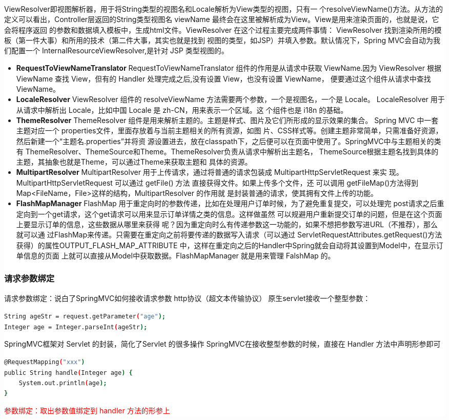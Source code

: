 ViewResolver即视图解析器，⽤于将String类型的视图名和Locale解析为View类型的视图，只有⼀
个resolveViewName()⽅法。从⽅法的定义可以看出，Controller层返回的String类型视图名
viewName 最终会在这⾥被解析成为View。View是⽤来渲染⻚⾯的，也就是说，它会将程序返回
的参数和数据填⼊模板中，⽣成html⽂件。ViewResolver 在这个过程主要完成两件事情：
ViewResolver 找到渲染所⽤的模板（第⼀件⼤事）和所⽤的技术（第⼆件⼤事，其实也就是找到
视图的类型，如JSP）并填⼊参数。默认情况下，Spring MVC会⾃动为我们配置⼀个
InternalResourceViewResolver,是针对 JSP 类型视图的。
- **RequestToViewNameTranslator**
RequestToViewNameTranslator 组件的作⽤是从请求中获取 ViewName.因为 ViewResolver 根据
ViewName 查找 View，但有的 Handler 处理完成之后,没有设置 View，也没有设置 ViewName，
便要通过这个组件从请求中查找 ViewName。
- **LocaleResolver**
ViewResolver 组件的 resolveViewName ⽅法需要两个参数，⼀个是视图名，⼀个是 Locale。
LocaleResolver ⽤于从请求中解析出 Locale，⽐如中国 Locale 是 zh-CN，⽤来表示⼀个区域。这
个组件也是 i18n 的基础。
- **ThemeResolver**
ThemeResolver 组件是⽤来解析主题的。主题是样式、图⽚及它们所形成的显示效果的集合。
Spring MVC 中⼀套主题对应⼀个 properties⽂件，⾥⾯存放着与当前主题相关的所有资源，如图
⽚、CSS样式等。创建主题⾮常简单，只需准备好资源，然后新建⼀个“主题名.properties”并将资
源设置进去，放在classpath下，之后便可以在⻚⾯中使⽤了。SpringMVC中与主题相关的类有
ThemeResolver、ThemeSource和Theme。ThemeResolver负责从请求中解析出主题名，
ThemeSource根据主题名找到具体的主题，其抽象也就是Theme，可以通过Theme来获取主题和
具体的资源。
- **MultipartResolver**
MultipartResolver ⽤于上传请求，通过将普通的请求包装成 MultipartHttpServletRequest 来实
现。MultipartHttpServletRequest 可以通过 getFile() ⽅法 直接获得⽂件。如果上传多个⽂件，还
可以调⽤ getFileMap()⽅法得到Map<FileName，File>这样的结构，MultipartResolver 的作⽤就
是封装普通的请求，使其拥有⽂件上传的功能。
- **FlashMapManager**
FlashMap ⽤于重定向时的参数传递，⽐如在处理⽤户订单时候，为了避免重复提交，可以处理完
post请求之后重定向到⼀个get请求，这个get请求可以⽤来显示订单详情之类的信息。这样做虽然
可以规避⽤户重新提交订单的问题，但是在这个⻚⾯上要显示订单的信息，这些数据从哪⾥来获得
呢？因为重定向时么有传递参数这⼀功能的，如果不想把参数写进URL（不推荐），那么就可以通
过FlashMap来传递。只需要在重定向之前将要传递的数据写⼊请求（可以通过
ServletRequestAttributes.getRequest()⽅法获得）的属性OUTPUT_FLASH_MAP_ATTRIBUTE
中，这样在重定向之后的Handler中Spring就会⾃动将其设置到Model中，在显示订单信息的⻚⾯
上就可以直接从Model中获取数据。FlashMapManager 就是⽤来管理 FalshMap 的。

### 请求参数绑定

请求参数绑定：说⽩了SpringMVC如何接收请求参数
http协议（超⽂本传输协议）
原⽣servlet接收⼀个整型参数：

```bash
String ageStr = request.getParameter("age");
Integer age = Integer.parseInt(ageStr);
```

SpringMVC框架对 Servlet 的封装，简化了Servlet 的很多操作
SpringMVC在接收整型参数的时候，直接在 Handler ⽅法中声明形参即可
```bash
@RequestMapping("xxx")
public String handle(Integer age) {
	System.out.println(age);
}
```
<font style="color: red">参数绑定：取出参数值绑定到 handler ⽅法的形参上</font>

